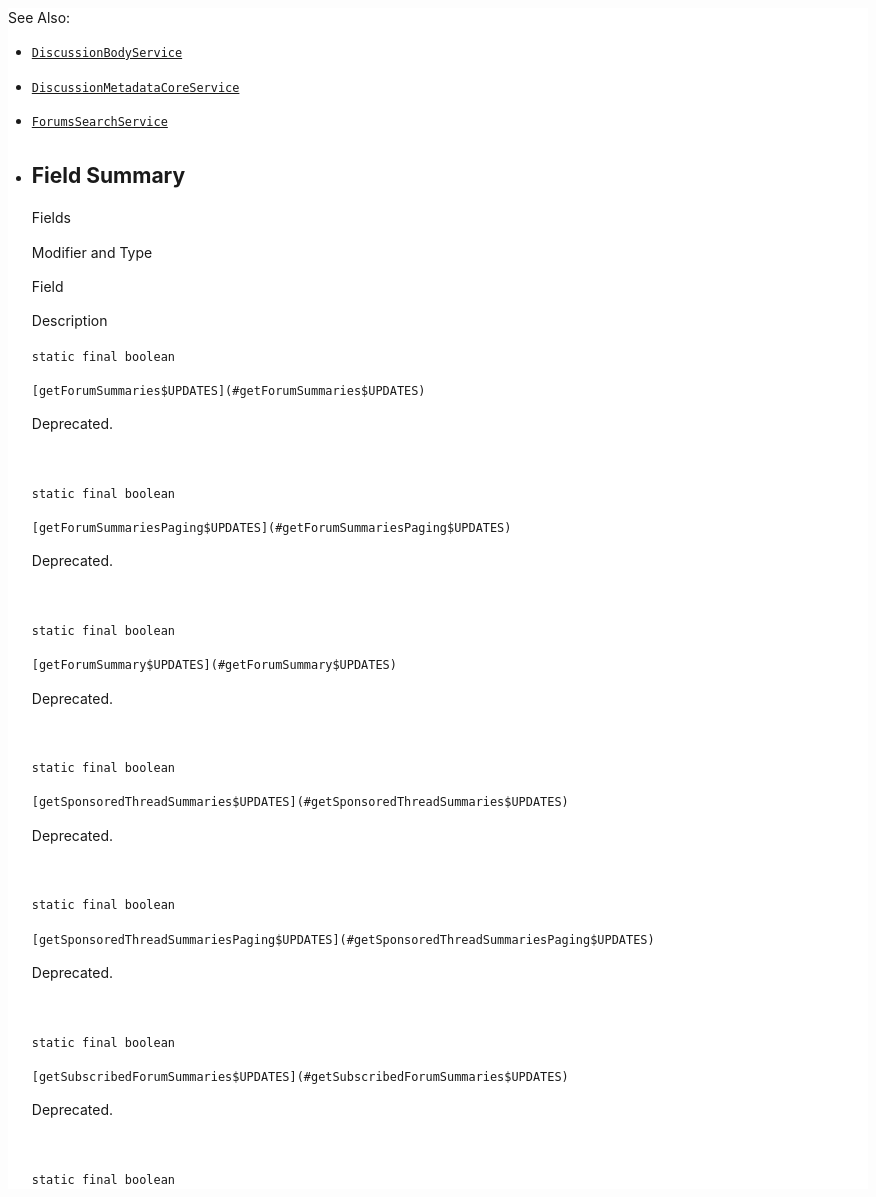 See Also:

-   [`DiscussionBodyService`](DiscussionBodyService.html "interface in com.appiancorp.suiteapi.forums")
-   [`DiscussionMetadataCoreService`](DiscussionMetadataCoreService.html "interface in com.appiancorp.suiteapi.forums")
-   [`ForumsSearchService`](ForumsSearchService.html "interface in com.appiancorp.suiteapi.forums")

-   ## Field Summary

    Fields

    Modifier and Type

    Field

    Description

    `static final boolean`

    `[getForumSummaries$UPDATES](#getForumSummaries$UPDATES)`

    Deprecated.

     

    `static final boolean`

    `[getForumSummariesPaging$UPDATES](#getForumSummariesPaging$UPDATES)`

    Deprecated.

     

    `static final boolean`

    `[getForumSummary$UPDATES](#getForumSummary$UPDATES)`

    Deprecated.

     

    `static final boolean`

    `[getSponsoredThreadSummaries$UPDATES](#getSponsoredThreadSummaries$UPDATES)`

    Deprecated.

     

    `static final boolean`

    `[getSponsoredThreadSummariesPaging$UPDATES](#getSponsoredThreadSummariesPaging$UPDATES)`

    Deprecated.

     

    `static final boolean`

    `[getSubscribedForumSummaries$UPDATES](#getSubscribedForumSummaries$UPDATES)`

    Deprecated.

     

    `static final boolean`
